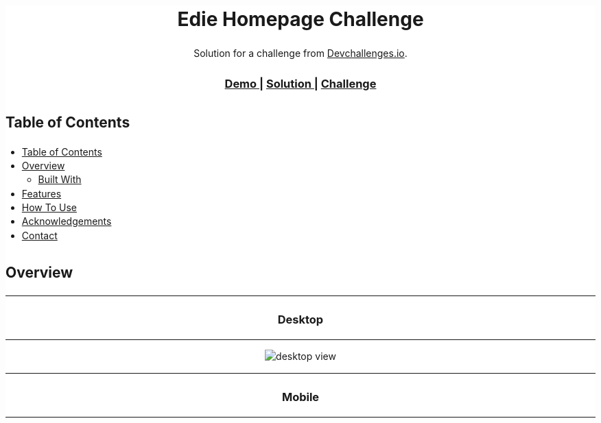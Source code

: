 
<h1 align="center">Edie Homepage Challenge</h1>

<div align="center">
   Solution for a challenge from  <a href="http://devchallenges.io" target="_blank">Devchallenges.io</a>.
</div>

<div align="center">
  <h3>
    <a href="https://edie-homepage-challenge-inky.vercel.app/">
      Demo
    </a>
    <span> | </span>
    <a href="https://github.com/Lionprincipe/edie-homepage-challenge">
      Solution
    </a>
    <span> | </span>
   <a href="https://devchallenges.io/challenges/xobQBuf8zWWmiYMIAZe0">
      Challenge
    </a>
  </h3>
</div>



## Table of Contents

- [Table of Contents](#table-of-contents)
- [Overview](#overview)
  - [Built With](#built-with)
- [Features](#features)
- [How To Use](#how-to-use)
- [Acknowledgements](#acknowledgements)
- [Contact](#contact)



## Overview



<div align="center">
<hr>
<h3 align="center">Desktop</h3>
<hr>
<img src="./screenshots/edie-homepage-challenge-inky.vercel.app_desktop.png" width="50%" alt="desktop view">
</div>
<div align="center">
<hr>
<h3 align="center">Mobile</h3>
<hr>